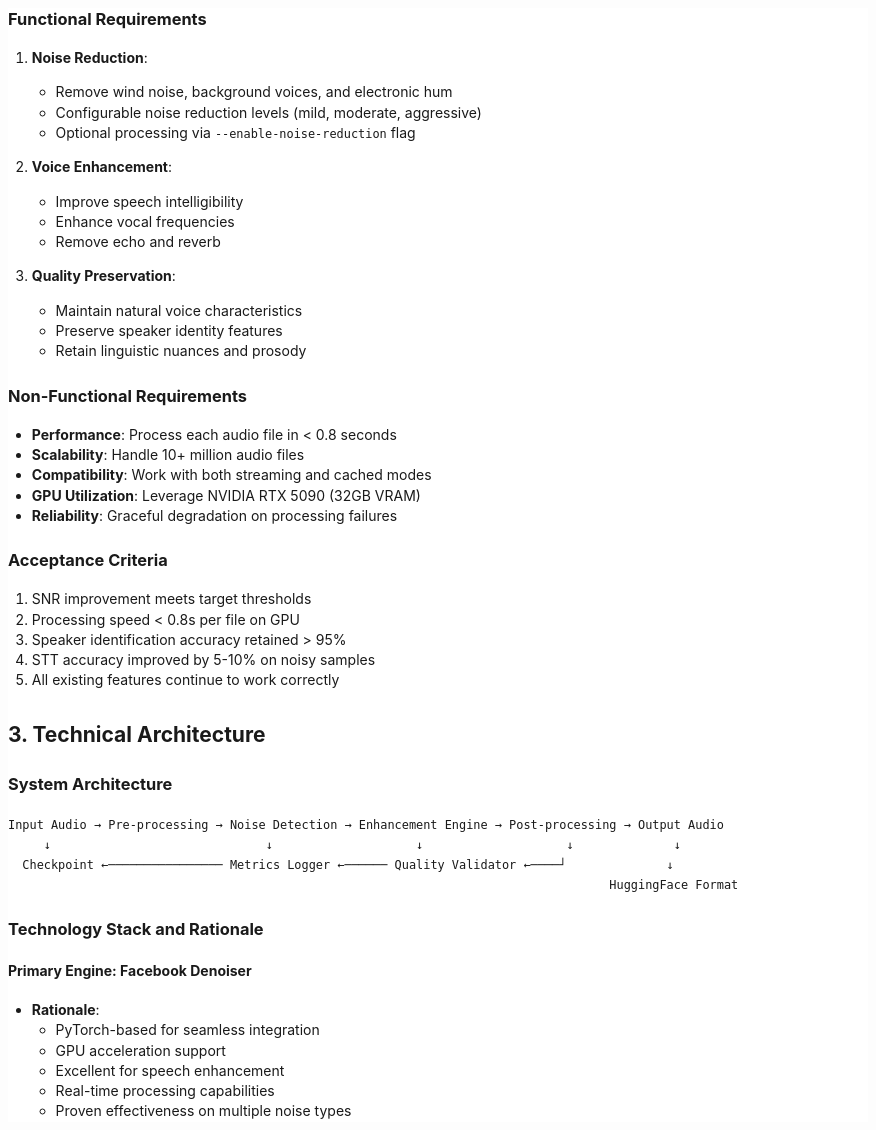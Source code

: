 ### Functional Requirements
1. **Noise Reduction**:
   - Remove wind noise, background voices, and electronic hum
   - Configurable noise reduction levels (mild, moderate, aggressive)
   - Optional processing via `--enable-noise-reduction` flag
   
2. **Voice Enhancement**:
   - Improve speech intelligibility
   - Enhance vocal frequencies
   - Remove echo and reverb
   
3. **Quality Preservation**:
   - Maintain natural voice characteristics
   - Preserve speaker identity features
   - Retain linguistic nuances and prosody

### Non-Functional Requirements
- **Performance**: Process each audio file in < 0.8 seconds
- **Scalability**: Handle 10+ million audio files
- **Compatibility**: Work with both streaming and cached modes
- **GPU Utilization**: Leverage NVIDIA RTX 5090 (32GB VRAM)
- **Reliability**: Graceful degradation on processing failures

### Acceptance Criteria
1. SNR improvement meets target thresholds
2. Processing speed < 0.8s per file on GPU
3. Speaker identification accuracy retained > 95%
4. STT accuracy improved by 5-10% on noisy samples
5. All existing features continue to work correctly

## 3. Technical Architecture

### System Architecture
```
Input Audio → Pre-processing → Noise Detection → Enhancement Engine → Post-processing → Output Audio
     ↓                              ↓                    ↓                    ↓              ↓
  Checkpoint ←──────────────── Metrics Logger ←────── Quality Validator ←────┘              ↓
                                                                                    HuggingFace Format
```

### Technology Stack and Rationale

#### Primary Engine: Facebook Denoiser
- **Rationale**: 
  - PyTorch-based for seamless integration
  - GPU acceleration support
  - Excellent for speech enhancement
  - Real-time processing capabilities
  - Proven effectiveness on multiple noise types
